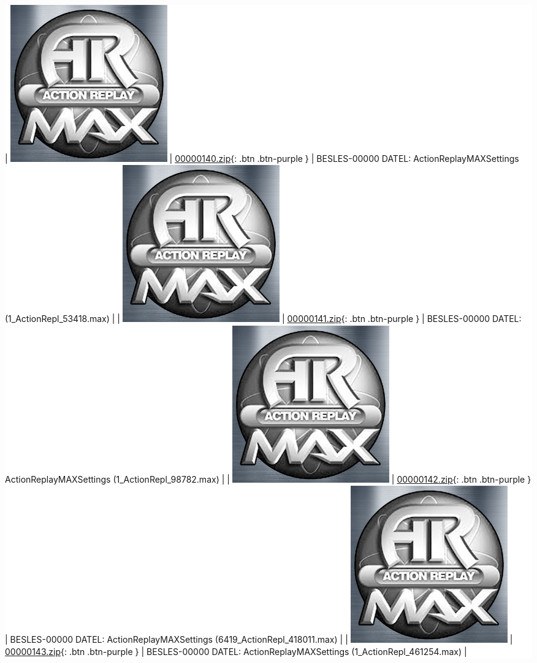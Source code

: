 | ![Action Replay MAX](icon0.png) | [00000140.zip](00000140.zip){: .btn .btn-purple } | BESLES-00000 DATEL: ActionReplayMAXSettings (1_ActionRepl_53418.max) |
| ![Action Replay MAX](icon0.png) | [00000141.zip](00000141.zip){: .btn .btn-purple } | BESLES-00000 DATEL: ActionReplayMAXSettings (1_ActionRepl_98782.max) |
| ![Action Replay MAX](icon0.png) | [00000142.zip](00000142.zip){: .btn .btn-purple } | BESLES-00000 DATEL: ActionReplayMAXSettings (6419_ActionRepl_418011.max) |
| ![Action Replay MAX](icon0.png) | [00000143.zip](00000143.zip){: .btn .btn-purple } | BESLES-00000 DATEL: ActionReplayMAXSettings (1_ActionRepl_461254.max) |